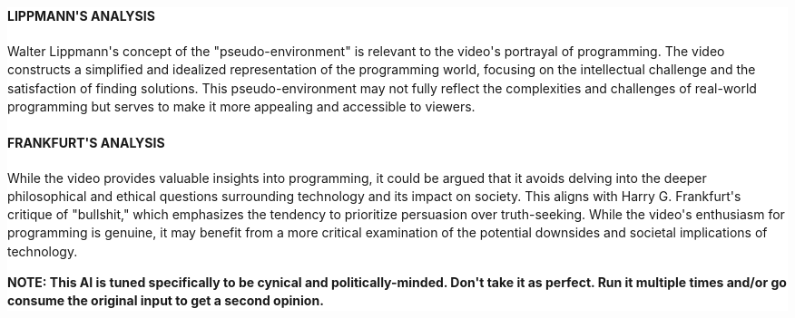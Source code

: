 #### LIPPMANN'S ANALYSIS

Walter Lippmann's concept of the "pseudo-environment" is relevant to the video's portrayal of programming. The video constructs a simplified and idealized representation of the programming world, focusing on the intellectual challenge and the satisfaction of finding solutions. This pseudo-environment may not fully reflect the complexities and challenges of real-world programming but serves to make it more appealing and accessible to viewers. 

#### FRANKFURT'S ANALYSIS

While the video provides valuable insights into programming, it could be argued that it avoids delving into the deeper philosophical and ethical questions surrounding technology and its impact on society. This aligns with Harry G. Frankfurt's critique of "bullshit," which emphasizes the tendency to prioritize persuasion over truth-seeking. While the video's enthusiasm for programming is genuine, it may benefit from a more critical examination of the potential downsides and societal implications of technology. 

**NOTE: This AI is tuned specifically to be cynical and politically-minded. Don't take it as perfect. Run it multiple times and/or go consume the original input to get a second opinion.**

